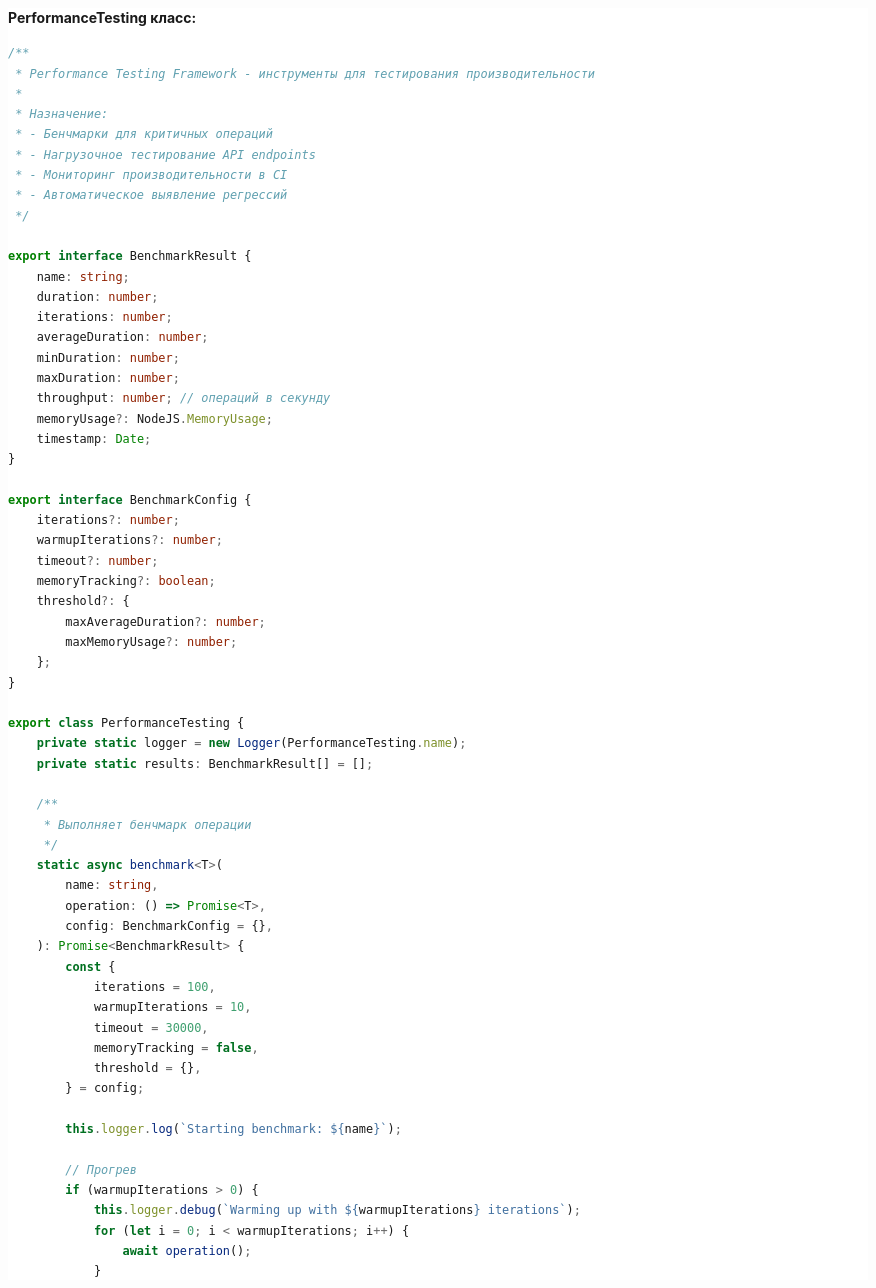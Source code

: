 **PerformanceTesting класс:**

```typescript
/**
 * Performance Testing Framework - инструменты для тестирования производительности
 *
 * Назначение:
 * - Бенчмарки для критичных операций
 * - Нагрузочное тестирование API endpoints
 * - Мониторинг производительности в CI
 * - Автоматическое выявление регрессий
 */

export interface BenchmarkResult {
    name: string;
    duration: number;
    iterations: number;
    averageDuration: number;
    minDuration: number;
    maxDuration: number;
    throughput: number; // операций в секунду
    memoryUsage?: NodeJS.MemoryUsage;
    timestamp: Date;
}

export interface BenchmarkConfig {
    iterations?: number;
    warmupIterations?: number;
    timeout?: number;
    memoryTracking?: boolean;
    threshold?: {
        maxAverageDuration?: number;
        maxMemoryUsage?: number;
    };
}

export class PerformanceTesting {
    private static logger = new Logger(PerformanceTesting.name);
    private static results: BenchmarkResult[] = [];

    /**
     * Выполняет бенчмарк операции
     */
    static async benchmark<T>(
        name: string,
        operation: () => Promise<T>,
        config: BenchmarkConfig = {},
    ): Promise<BenchmarkResult> {
        const {
            iterations = 100,
            warmupIterations = 10,
            timeout = 30000,
            memoryTracking = false,
            threshold = {},
        } = config;

        this.logger.log(`Starting benchmark: ${name}`);

        // Прогрев
        if (warmupIterations > 0) {
            this.logger.debug(`Warming up with ${warmupIterations} iterations`);
            for (let i = 0; i < warmupIterations; i++) {
                await operation();
            }
```